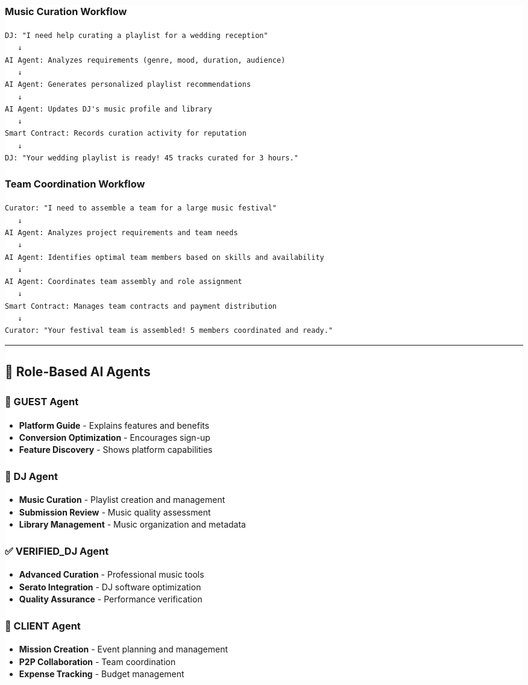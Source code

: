### **Music Curation Workflow**
```
DJ: "I need help curating a playlist for a wedding reception"
   ↓
AI Agent: Analyzes requirements (genre, mood, duration, audience)
   ↓
AI Agent: Generates personalized playlist recommendations
   ↓
AI Agent: Updates DJ's music profile and library
   ↓
Smart Contract: Records curation activity for reputation
   ↓
DJ: "Your wedding playlist is ready! 45 tracks curated for 3 hours."
```

### **Team Coordination Workflow**
```
Curator: "I need to assemble a team for a large music festival"
   ↓
AI Agent: Analyzes project requirements and team needs
   ↓
AI Agent: Identifies optimal team members based on skills and availability
   ↓
AI Agent: Coordinates team assembly and role assignment
   ↓
Smart Contract: Manages team contracts and payment distribution
   ↓
Curator: "Your festival team is assembled! 5 members coordinated and ready."
```

---

## 🎨 **Role-Based AI Agents**

### **👋 GUEST Agent**
- **Platform Guide** - Explains features and benefits
- **Conversion Optimization** - Encourages sign-up
- **Feature Discovery** - Shows platform capabilities

### **🎵 DJ Agent**
- **Music Curation** - Playlist creation and management
- **Submission Review** - Music quality assessment
- **Library Management** - Music organization and metadata

### **✅ VERIFIED_DJ Agent**
- **Advanced Curation** - Professional music tools
- **Serato Integration** - DJ software optimization
- **Quality Assurance** - Performance verification

### **🎯 CLIENT Agent**
- **Mission Creation** - Event planning and management
- **P2P Collaboration** - Team coordination
- **Expense Tracking** - Budget management
